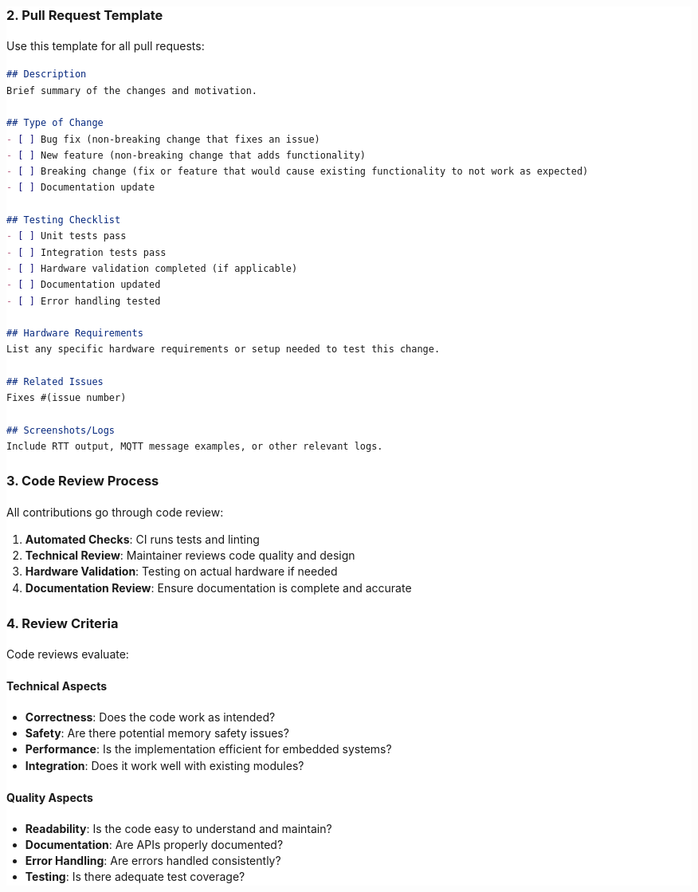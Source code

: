 ### 2. Pull Request Template

Use this template for all pull requests:

```markdown
## Description
Brief summary of the changes and motivation.

## Type of Change
- [ ] Bug fix (non-breaking change that fixes an issue)
- [ ] New feature (non-breaking change that adds functionality)
- [ ] Breaking change (fix or feature that would cause existing functionality to not work as expected)
- [ ] Documentation update

## Testing Checklist
- [ ] Unit tests pass
- [ ] Integration tests pass  
- [ ] Hardware validation completed (if applicable)
- [ ] Documentation updated
- [ ] Error handling tested

## Hardware Requirements
List any specific hardware requirements or setup needed to test this change.

## Related Issues
Fixes #(issue number)

## Screenshots/Logs
Include RTT output, MQTT message examples, or other relevant logs.
```

### 3. Code Review Process

All contributions go through code review:

1. **Automated Checks**: CI runs tests and linting
2. **Technical Review**: Maintainer reviews code quality and design
3. **Hardware Validation**: Testing on actual hardware if needed
4. **Documentation Review**: Ensure documentation is complete and accurate

### 4. Review Criteria

Code reviews evaluate:

#### Technical Aspects
- **Correctness**: Does the code work as intended?
- **Safety**: Are there potential memory safety issues?
- **Performance**: Is the implementation efficient for embedded systems?
- **Integration**: Does it work well with existing modules?

#### Quality Aspects
- **Readability**: Is the code easy to understand and maintain?
- **Documentation**: Are APIs properly documented?
- **Error Handling**: Are errors handled consistently?
- **Testing**: Is there adequate test coverage?
